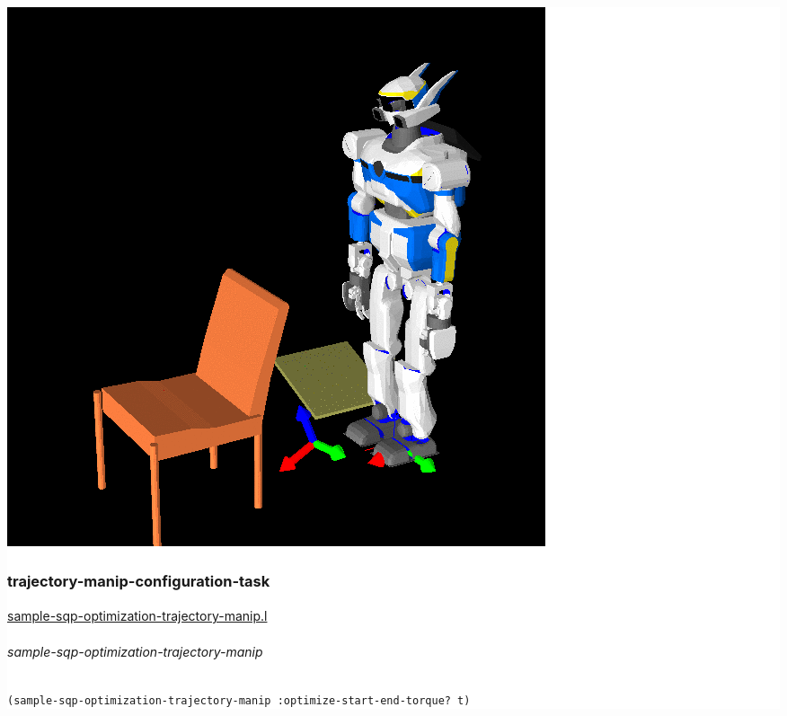 ![sample-sqp-optimization-instant-manip-without-torque](doc/images/sample-sqp-optimization-instant-manip-without-torque.gif)

### trajectory-manip-configuration-task

[sample-sqp-optimization-trajectory-manip.l](./euslisp/sample/sample-sqp-optimization-trajectory-manip.l)

###### sample-sqp-optimization-trajectory-manip
```
(sample-sqp-optimization-trajectory-manip :optimize-start-end-torque? t)
```
